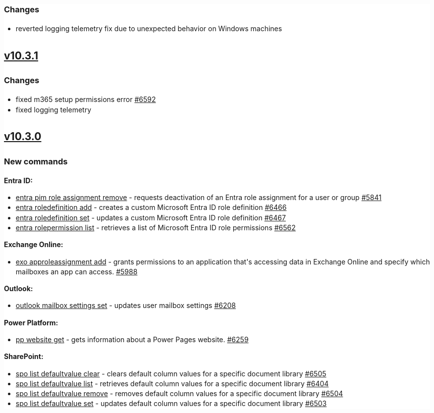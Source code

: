 ### Changes

- reverted logging telemetry fix due to unexpected behavior on Windows machines

## [v10.3.1](https://github.com/pnp/cli-microsoft365/releases/tag/v10.3.1)

### Changes

- fixed m365 setup permissions error [#6592](https://github.com/pnp/cli-microsoft365/issues/6592)
- fixed logging telemetry

## [v10.3.0](https://github.com/pnp/cli-microsoft365/releases/tag/v10.3.0)

### New commands

**Entra ID:**

- [entra pim role assignment remove](../cmd/entra/pim/pim-role-assignment-remove.mdx) - requests deactivation of an Entra role assignment for a user or group [#5841](https://github.com/pnp/cli-microsoft365/issues/5841)
- [entra roledefinition add](../cmd/entra/roledefinition/roledefinition-add.mdx) - creates a custom Microsoft Entra ID role definition [#6466](https://github.com/pnp/cli-microsoft365/issues/6466)
- [entra roledefinition set](../cmd/entra/roledefinition/roledefinition-set.mdx) - updates a custom Microsoft Entra ID role definition [#6467](https://github.com/pnp/cli-microsoft365/issues/6467)
- [entra rolepermission list](../cmd/entra/rolepermission/rolepermission-list.mdx) - retrieves a list of Microsoft Entra ID role permissions [#6562](https://github.com/pnp/cli-microsoft365/issues/6562)

**Exchange Online:**

- [exo approleassignment add](../cmd/exo/approleassignment/approleassignment-add) - grants permissions to an application that's accessing data in Exchange Online and specify which mailboxes an app can access. [#5988](https://github.com/pnp/cli-microsoft365/issues/5988)

**Outlook:**

- [outlook mailbox settings set](../cmd/outlook/mailbox/mailbox-settings-set.mdx) - updates user mailbox settings [#6208](https://github.com/pnp/cli-microsoft365/issues/6208)

**Power Platform:**

- [pp website get](../cmd/pp/website/website-get.mdx) - gets information about a Power Pages website. [#6259](https://github.com/pnp/cli-microsoft365/issues/6259)

**SharePoint:**

- [spo list defaultvalue clear](../cmd/spo/list/list-defaultvalue-clear.mdx) - clears default column values for a specific document library [#6505](https://github.com/pnp/cli-microsoft365/issues/6505)
- [spo list defaultvalue list](../cmd/spo/list/list-defaultvalue-list.mdx) - retrieves default column values for a specific document library [#6404](https://github.com/pnp/cli-microsoft365/issues/6404)
- [spo list defaultvalue remove](../cmd/spo/list/list-defaultvalue-remove.mdx) - removes default column values for a specific document library [#6504](https://github.com/pnp/cli-microsoft365/issues/6504)
- [spo list defaultvalue set](../cmd/spo/list/list-defaultvalue-set.mdx) - updates default column values for a specific document library [#6503](https://github.com/pnp/cli-microsoft365/issues/6503)

